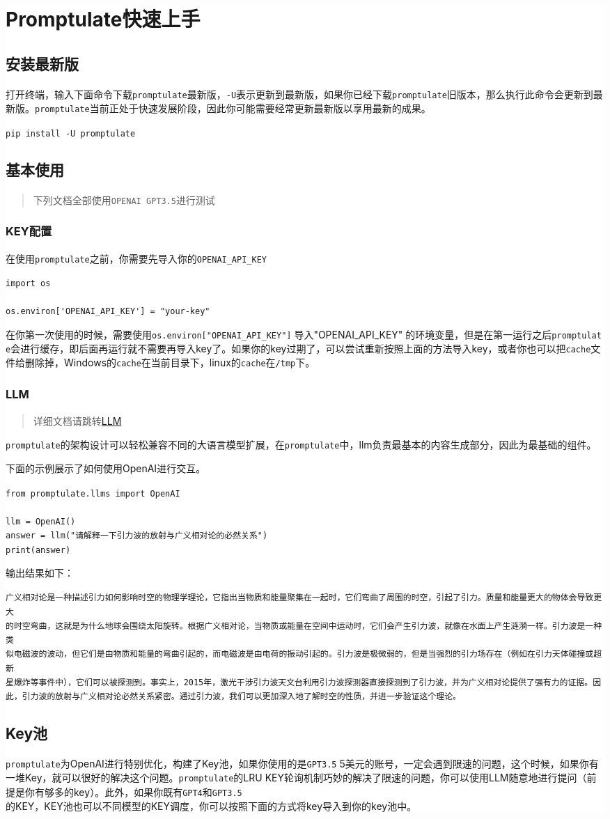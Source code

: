 Promptulate快速上手
===============

安装最新版
-----

打开终端，输入下面命令下载`promptulate`最新版，`-U`表示更新到最新版，如果你已经下载`promptulate`旧版本，那么执行此命令会更新到最新版。`promptulate`当前正处于快速发展阶段，因此你可能需要经常更新最新版以享用最新的成果。

    pip install -U promptulate  
    

基本使用
----

> 下列文档全部使用`OPENAI GPT3.5`进行测试

### KEY配置

在使用`promptulate`之前，你需要先导入你的`OPENAI_API_KEY`

    import os
    
    os.environ['OPENAI_API_KEY'] = "your-key"
    

在你第一次使用的时候，需要使用`os.environ["OPENAI_API_KEY"]` 导入"OPENAI\_API\_KEY" 的环境变量，但是在第一运行之后`promptulate`会进行缓存，即后面再运行就不需要再导入key了。如果你的key过期了，可以尝试重新按照上面的方法导入key，或者你也可以把`cache`文件给删除掉，Windows的`cache`在当前目录下，linux的`cache`在`/tmp`下。

### LLM

> 详细文档请跳转[LLM](https://undertone0809.github.io/promptulate/#/modules/llm?id=llm)

`promptulate`的架构设计可以轻松兼容不同的大语言模型扩展，在`promptulate`中，llm负责最基本的内容生成部分，因此为最基础的组件。

下面的示例展示了如何使用OpenAI进行交互。

    from promptulate.llms import OpenAI
    
    llm = OpenAI()
    answer = llm("请解释一下引力波的放射与广义相对论的必然关系")
    print(answer)
    
    

输出结果如下：

    广义相对论是一种描述引力如何影响时空的物理学理论，它指出当物质和能量聚集在一起时，它们弯曲了周围的时空，引起了引力。质量和能量更大的物体会导致更大
    的时空弯曲，这就是为什么地球会围绕太阳旋转。根据广义相对论，当物质或能量在空间中运动时，它们会产生引力波，就像在水面上产生涟漪一样。引力波是一种类
    似电磁波的波动，但它们是由物质和能量的弯曲引起的，而电磁波是由电荷的振动引起的。引力波是极微弱的，但是当强烈的引力场存在（例如在引力天体碰撞或超新
    星爆炸等事件中），它们可以被探测到。事实上，2015年，激光干涉引力波天文台利用引力波探测器直接探测到了引力波，并为广义相对论提供了强有力的证据。因
    此，引力波的放射与广义相对论必然关系紧密。通过引力波，我们可以更加深入地了解时空的性质，并进一步验证这个理论。
    

Key池
----

`promptulate`为OpenAI进行特别优化，构建了Key池，如果你使用的是`GPT3.5` 5美元的账号，一定会遇到限速的问题，这个时候，如果你有一堆Key，就可以很好的解决这个问题。`promptulate`的LRU KEY轮询机制巧妙的解决了限速的问题，你可以使用LLM随意地进行提问（前提是你有够多的key）。此外，如果你既有`GPT4`和`GPT3.5`  
的KEY，KEY池也可以不同模型的KEY调度，你可以按照下面的方式将key导入到你的key池中。
